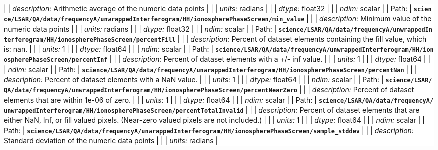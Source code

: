 |    | _description:_ Arithmetic average of the numeric data points |
|    | _units:_ radians |
|    | _dtype:_ float32 |
|    | _ndim:_ scalar |
| Path: | **`science/LSAR/QA/data/frequencyA/unwrappedInterferogram/HH/ionospherePhaseScreen/min_value`** |
|    | _description:_ Minimum value of the numeric data points |
|    | _units:_ radians |
|    | _dtype:_ float32 |
|    | _ndim:_ scalar |
| Path: | **`science/LSAR/QA/data/frequencyA/unwrappedInterferogram/HH/ionospherePhaseScreen/percentFill`** |
|    | _description:_ Percent of dataset elements containing the fill value, which is: nan. |
|    | _units:_ 1 |
|    | _dtype:_ float64 |
|    | _ndim:_ scalar |
| Path: | **`science/LSAR/QA/data/frequencyA/unwrappedInterferogram/HH/ionospherePhaseScreen/percentInf`** |
|    | _description:_ Percent of dataset elements with a +/- inf value. |
|    | _units:_ 1 |
|    | _dtype:_ float64 |
|    | _ndim:_ scalar |
| Path: | **`science/LSAR/QA/data/frequencyA/unwrappedInterferogram/HH/ionospherePhaseScreen/percentNan`** |
|    | _description:_ Percent of dataset elements with a NaN value. |
|    | _units:_ 1 |
|    | _dtype:_ float64 |
|    | _ndim:_ scalar |
| Path: | **`science/LSAR/QA/data/frequencyA/unwrappedInterferogram/HH/ionospherePhaseScreen/percentNearZero`** |
|    | _description:_ Percent of dataset elements that are within 1e-06 of zero. |
|    | _units:_ 1 |
|    | _dtype:_ float64 |
|    | _ndim:_ scalar |
| Path: | **`science/LSAR/QA/data/frequencyA/unwrappedInterferogram/HH/ionospherePhaseScreen/percentTotalInvalid`** |
|    | _description:_ Percent of dataset elements that are either NaN, Inf, or fill valued pixels. (Near-zero valued pixels are not included.) |
|    | _units:_ 1 |
|    | _dtype:_ float64 |
|    | _ndim:_ scalar |
| Path: | **`science/LSAR/QA/data/frequencyA/unwrappedInterferogram/HH/ionospherePhaseScreen/sample_stddev`** |
|    | _description:_ Standard deviation of the numeric data points |
|    | _units:_ radians |